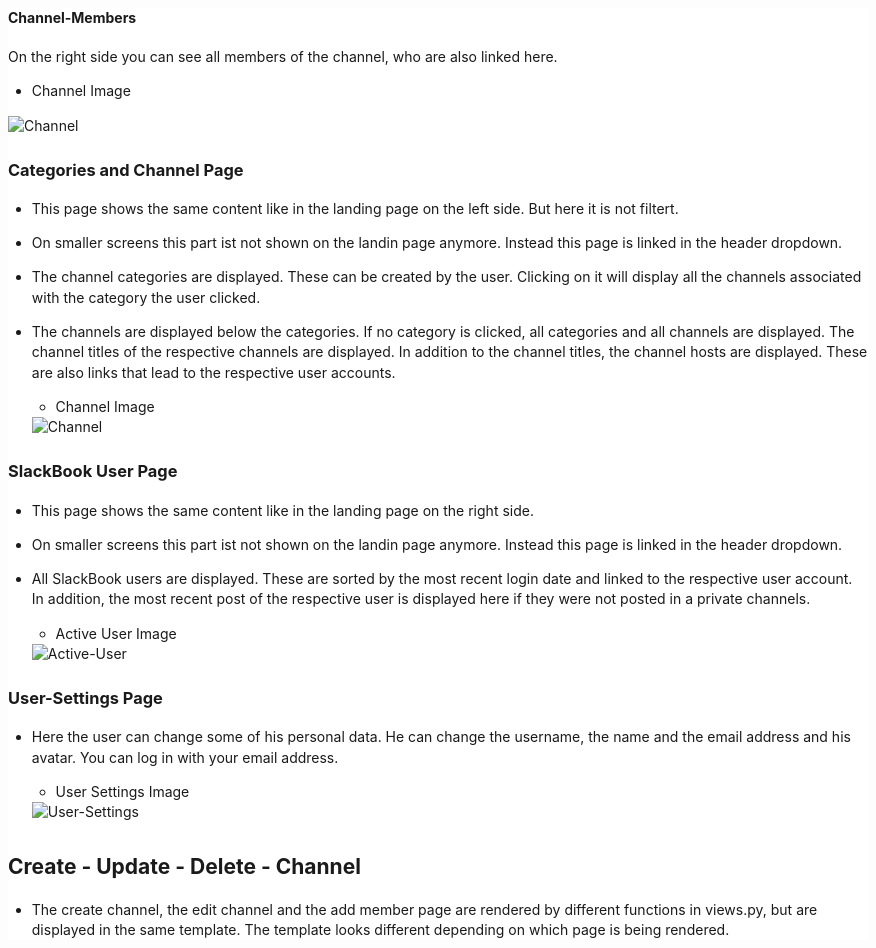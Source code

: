 #### Channel-Members
On the right side you can see all members of the channel, who are also linked here.

   - Channel Image
   <img src="static/images/screenshot-channel.png" alt="Channel">


### Categories and Channel Page

- This page shows the same content like in the landing page on the left side. But here it is not filtert. 
- On smaller screens this part ist not shown on the landin page anymore. Instead this page is linked in the header dropdown.
- The channel categories are displayed. These can be created by the user. Clicking on it will display all the channels associated with the category the user clicked.
- The channels are displayed below the categories. If no category is clicked, all categories and all channels are displayed. The channel titles of the respective channels are displayed. In addition to the channel titles, the channel hosts are displayed. These are also links that lead to the respective user accounts.

    - Channel Image
    <img src="static/images/screenshot-categories-channels.png" alt="Channel">



### SlackBook User Page

- This page shows the same content like in the landing page on the right side.
- On smaller screens this part ist not shown on the landin page anymore. Instead this page is linked in the header dropdown.
- All SlackBook users are displayed. These are sorted by the most recent login date and linked to the respective user account. In addition, the most recent post of the respective user is displayed here if they were not posted in a private channels.

  - Active User Image
  <img src="static/images/screenshot-user.png" alt="Active-User">


### User-Settings Page

- Here the user can change some of his personal data. He can change the username, the name and the email address and his avatar. You can log in with your email address.

    - User Settings Image
  <img src="static/images/screenshot-settings.png" alt="User-Settings">


## Create - Update - Delete - Channel

- The create channel, the edit channel and the add member page are rendered by different functions in views.py, but are displayed in the same template. The template looks different depending on which page is being rendered.
